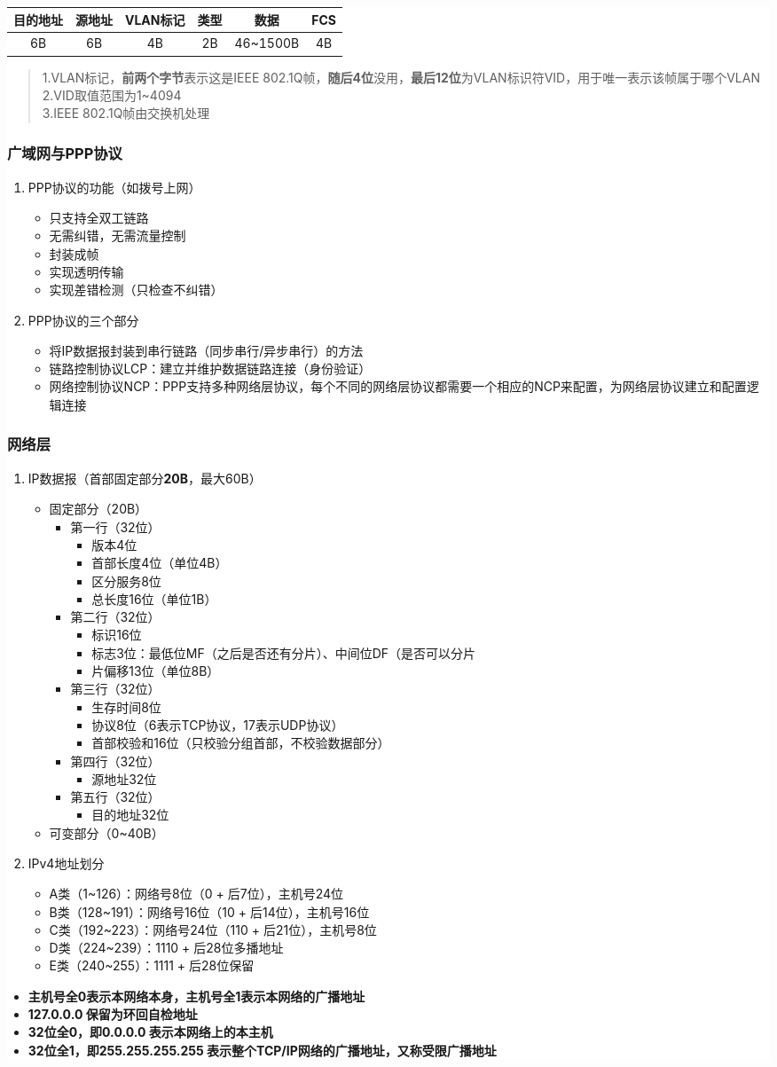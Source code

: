 | 目的地址 | 源地址 | VLAN标记 | 类型 | 数据 | FCS |
|:---:|:---:|:---:|:---:|:---:|:---:|
| 6B | 6B | 4B | 2B | 46~1500B | 4B |

> 1.VLAN标记，**前两个字节**表示这是IEEE 802.1Q帧，**随后4位**没用，**最后12位**为VLAN标识符VID，用于唯一表示该帧属于哪个VLAN  
> 2.VID取值范围为1~4094  
> 3.IEEE 802.1Q帧由交换机处理

### 广域网与PPP协议
1. PPP协议的功能（如拨号上网）
   - 只支持全双工链路
   - 无需纠错，无需流量控制
   - 封装成帧
   - 实现透明传输
   - 实现差错检测（只检查不纠错）

2. PPP协议的三个部分
   - 将IP数据报封装到串行链路（同步串行/异步串行）的方法
   - 链路控制协议LCP：建立并维护数据链路连接（身份验证）
   - 网络控制协议NCP：PPP支持多种网络层协议，每个不同的网络层协议都需要一个相应的NCP来配置，为网络层协议建立和配置逻辑连接

### 网络层 

1. IP数据报（首部固定部分**20B**，最大60B）
   - 固定部分（20B）
     - 第一行（32位）
       - 版本4位
       - 首部长度4位（单位4B）
       - 区分服务8位
       - 总长度16位（单位1B）
     - 第二行（32位）
       - 标识16位
       - 标志3位：最低位MF（之后是否还有分片）、中间位DF（是否可以分片
       - 片偏移13位（单位8B） 
     - 第三行（32位）
       - 生存时间8位
       - 协议8位（6表示TCP协议，17表示UDP协议）
       - 首部校验和16位（只校验分组首部，不校验数据部分）
     - 第四行（32位）
       - 源地址32位
     - 第五行（32位）
       - 目的地址32位
   - 可变部分（0~40B）

2. IPv4地址划分
   - A类（1~126）：网络号8位（0 + 后7位），主机号24位
   - B类（128~191）：网络号16位（10 + 后14位），主机号16位
   - C类（192~223）：网络号24位（110 + 后21位），主机号8位
   - D类（224~239）：1110 + 后28位多播地址
   - E类（240~255）：1111 + 后28位保留

- **主机号全0表示本网络本身，主机号全1表示本网络的广播地址**
- **127.0.0.0 保留为环回自检地址**
- **32位全0，即0.0.0.0 表示本网络上的本主机**
- **32位全1，即255.255.255.255 表示整个TCP/IP网络的广播地址，又称受限广播地址**
